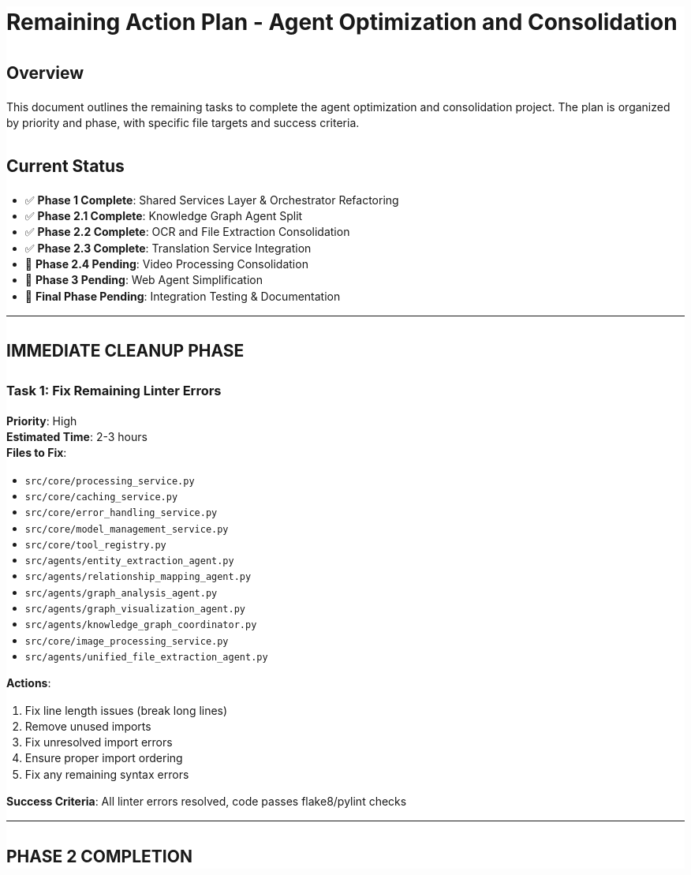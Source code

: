 # Remaining Action Plan - Agent Optimization and Consolidation

## Overview
This document outlines the remaining tasks to complete the agent optimization and consolidation project. The plan is organized by priority and phase, with specific file targets and success criteria.

## Current Status
- ✅ **Phase 1 Complete**: Shared Services Layer & Orchestrator Refactoring
- ✅ **Phase 2.1 Complete**: Knowledge Graph Agent Split
- ✅ **Phase 2.2 Complete**: OCR and File Extraction Consolidation
- ✅ **Phase 2.3 Complete**: Translation Service Integration
- 🔄 **Phase 2.4 Pending**: Video Processing Consolidation
- 🔄 **Phase 3 Pending**: Web Agent Simplification
- 🔄 **Final Phase Pending**: Integration Testing & Documentation

---

## IMMEDIATE CLEANUP PHASE

### Task 1: Fix Remaining Linter Errors
**Priority**: High  
**Estimated Time**: 2-3 hours  
**Files to Fix**:
- `src/core/processing_service.py`
- `src/core/caching_service.py`
- `src/core/error_handling_service.py`
- `src/core/model_management_service.py`
- `src/core/tool_registry.py`
- `src/agents/entity_extraction_agent.py`
- `src/agents/relationship_mapping_agent.py`
- `src/agents/graph_analysis_agent.py`
- `src/agents/graph_visualization_agent.py`
- `src/agents/knowledge_graph_coordinator.py`
- `src/core/image_processing_service.py`
- `src/agents/unified_file_extraction_agent.py`

**Actions**:
1. Fix line length issues (break long lines)
2. Remove unused imports
3. Fix unresolved import errors
4. Ensure proper import ordering
5. Fix any remaining syntax errors

**Success Criteria**: All linter errors resolved, code passes flake8/pylint checks

---

## PHASE 2 COMPLETION
